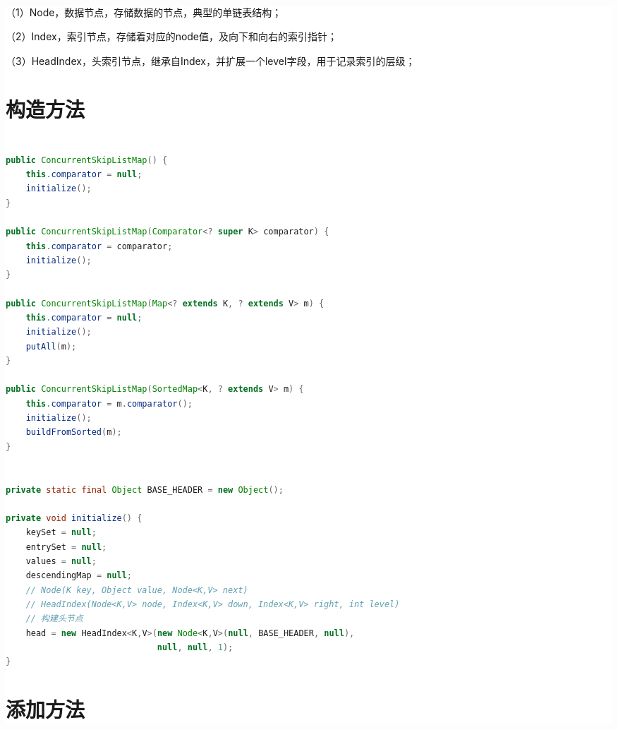 （1）Node，数据节点，存储数据的节点，典型的单链表结构；

（2）Index，索引节点，存储着对应的node值，及向下和向右的索引指针；

（3）HeadIndex，头索引节点，继承自Index，并扩展一个level字段，用于记录索引的层级；

# 构造方法

```java

public ConcurrentSkipListMap() {
    this.comparator = null;
    initialize();
}

public ConcurrentSkipListMap(Comparator<? super K> comparator) {
    this.comparator = comparator;
    initialize();
}

public ConcurrentSkipListMap(Map<? extends K, ? extends V> m) {
    this.comparator = null;
    initialize();
    putAll(m);
}

public ConcurrentSkipListMap(SortedMap<K, ? extends V> m) {
    this.comparator = m.comparator();
    initialize();
    buildFromSorted(m);
}


private static final Object BASE_HEADER = new Object();

private void initialize() {
    keySet = null;
    entrySet = null;
    values = null;
    descendingMap = null;
    // Node(K key, Object value, Node<K,V> next)
    // HeadIndex(Node<K,V> node, Index<K,V> down, Index<K,V> right, int level)
    // 构建头节点
    head = new HeadIndex<K,V>(new Node<K,V>(null, BASE_HEADER, null),
                              null, null, 1);
}

```

# 添加方法
